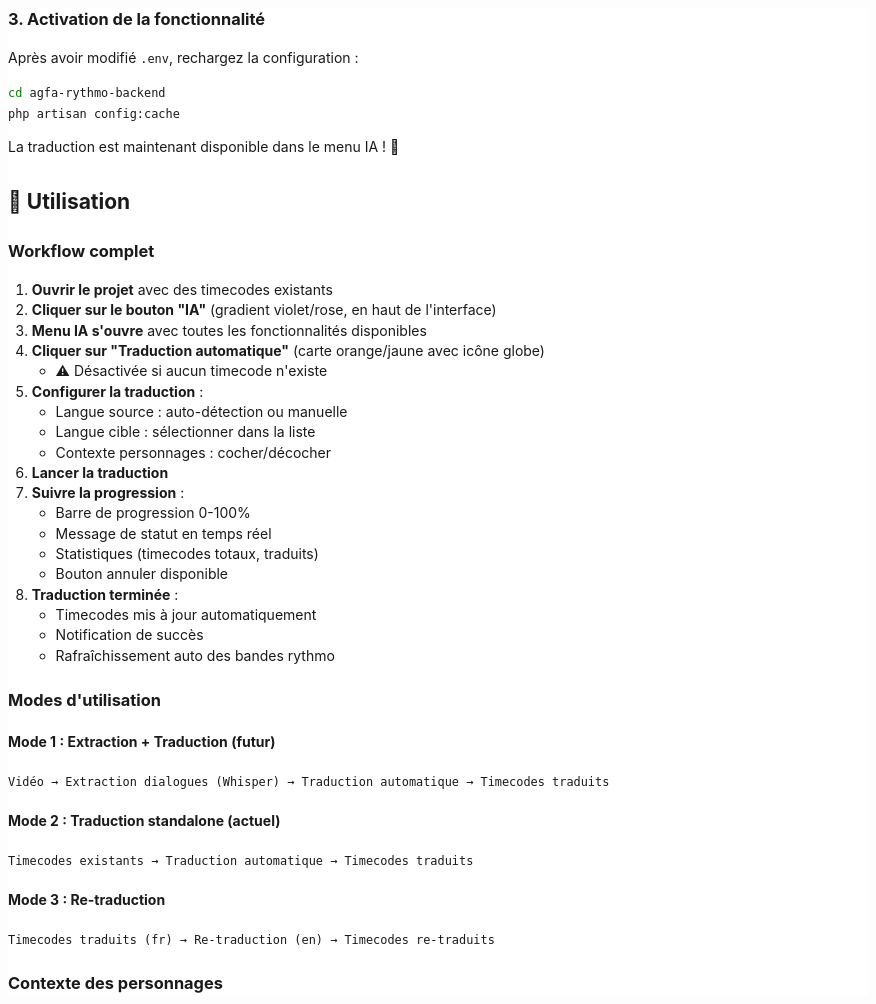 ### 3. Activation de la fonctionnalité

Après avoir modifié `.env`, rechargez la configuration :

```bash
cd agfa-rythmo-backend
php artisan config:cache
```

La traduction est maintenant disponible dans le menu IA ! 🎉

## 🚀 Utilisation

### Workflow complet

1. **Ouvrir le projet** avec des timecodes existants
2. **Cliquer sur le bouton "IA"** (gradient violet/rose, en haut de l'interface)
3. **Menu IA s'ouvre** avec toutes les fonctionnalités disponibles
4. **Cliquer sur "Traduction automatique"** (carte orange/jaune avec icône globe)
   - ⚠️ Désactivée si aucun timecode n'existe
5. **Configurer la traduction** :
   - Langue source : auto-détection ou manuelle
   - Langue cible : sélectionner dans la liste
   - Contexte personnages : cocher/décocher
6. **Lancer la traduction**
7. **Suivre la progression** :
   - Barre de progression 0-100%
   - Message de statut en temps réel
   - Statistiques (timecodes totaux, traduits)
   - Bouton annuler disponible
8. **Traduction terminée** :
   - Timecodes mis à jour automatiquement
   - Notification de succès
   - Rafraîchissement auto des bandes rythmo

### Modes d'utilisation

#### Mode 1 : Extraction + Traduction (futur)
```
Vidéo → Extraction dialogues (Whisper) → Traduction automatique → Timecodes traduits
```

#### Mode 2 : Traduction standalone (actuel)
```
Timecodes existants → Traduction automatique → Timecodes traduits
```

#### Mode 3 : Re-traduction
```
Timecodes traduits (fr) → Re-traduction (en) → Timecodes re-traduits
```

### Contexte des personnages
